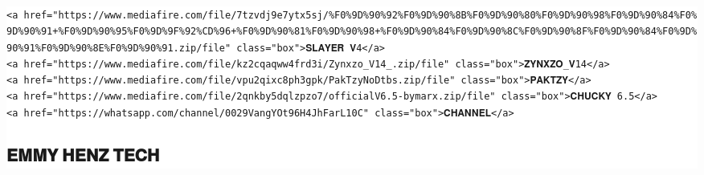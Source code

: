     <a href="https://www.mediafire.com/file/7tzvdj9e7ytx5sj/%F0%9D%90%92%F0%9D%90%8B%F0%9D%90%80%F0%9D%90%98%F0%9D%90%84%F0%9D%90%91+%F0%9D%90%95%F0%9D%9F%92%CD%96+%F0%9D%90%81%F0%9D%90%98+%F0%9D%90%84%F0%9D%90%8C%F0%9D%90%8F%F0%9D%90%84%F0%9D%90%91%F0%9D%90%8E%F0%9D%90%91.zip/file" class="box">𝐒𝐋𝐀𝐘𝐄𝐑 𝐕4</a>
    <a href="https://www.mediafire.com/file/kz2cqaqww4frd3i/Zynxzo_V14_.zip/file" class="box">𝐙𝐘𝐍𝐗𝐙𝐎_𝐕14</a>
    <a href="https://www.mediafire.com/file/vpu2qixc8ph3gpk/PakTzyNoDtbs.zip/file" class="box">𝐏𝐀𝐊𝐓𝐙𝐘</a>
    <a href="https://www.mediafire.com/file/2qnkby5dqlzpzo7/officialV6.5-bymarx.zip/file" class="box">𝐂𝐇𝐔𝐂𝐊𝐘 6.5</a>
    <a href="https://whatsapp.com/channel/0029VangYOt96H4JhFarL10C" class="box">𝐂𝐇𝐀𝐍𝐍𝐄𝐋</a>
  </div>
</body>
</html>

## 𝐄𝐌𝐌𝐘 𝐇𝐄𝐍𝐙 𝐓𝐄𝐂𝐇
